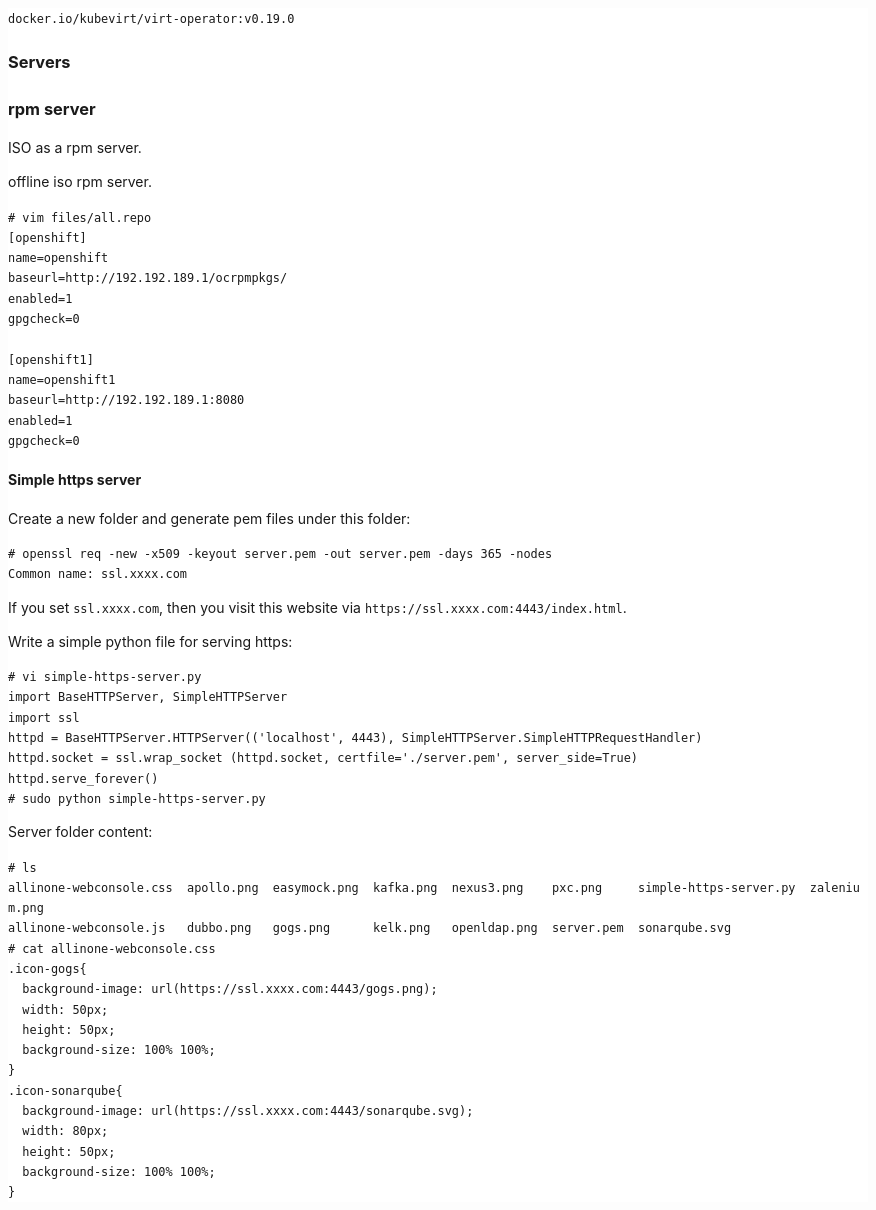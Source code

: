 ```
docker.io/kubevirt/virt-operator:v0.19.0
```
### Servers
### rpm server
ISO as a rpm server.    

offline iso rpm server.    

```
# vim files/all.repo
[openshift]
name=openshift
baseurl=http://192.192.189.1/ocrpmpkgs/
enabled=1
gpgcheck=0

[openshift1]
name=openshift1
baseurl=http://192.192.189.1:8080
enabled=1
gpgcheck=0
```

#### Simple https server
Create a new folder and generate pem files under this folder:    

```
# openssl req -new -x509 -keyout server.pem -out server.pem -days 365 -nodes
Common name: ssl.xxxx.com
```
If you set `ssl.xxxx.com`, then you visit this website via `https://ssl.xxxx.com:4443/index.html`.    

Write a simple python file for serving https:    

```
# vi simple-https-server.py
import BaseHTTPServer, SimpleHTTPServer
import ssl
httpd = BaseHTTPServer.HTTPServer(('localhost', 4443), SimpleHTTPServer.SimpleHTTPRequestHandler)
httpd.socket = ssl.wrap_socket (httpd.socket, certfile='./server.pem', server_side=True)
httpd.serve_forever()
# sudo python simple-https-server.py
```
Server folder content:    

```
# ls
allinone-webconsole.css  apollo.png  easymock.png  kafka.png  nexus3.png    pxc.png     simple-https-server.py  zalenium.png
allinone-webconsole.js   dubbo.png   gogs.png      kelk.png   openldap.png  server.pem  sonarqube.svg
# cat allinone-webconsole.css 
.icon-gogs{
  background-image: url(https://ssl.xxxx.com:4443/gogs.png);
  width: 50px;
  height: 50px;
  background-size: 100% 100%;
}
.icon-sonarqube{
  background-image: url(https://ssl.xxxx.com:4443/sonarqube.svg);
  width: 80px;
  height: 50px;
  background-size: 100% 100%;
}

```